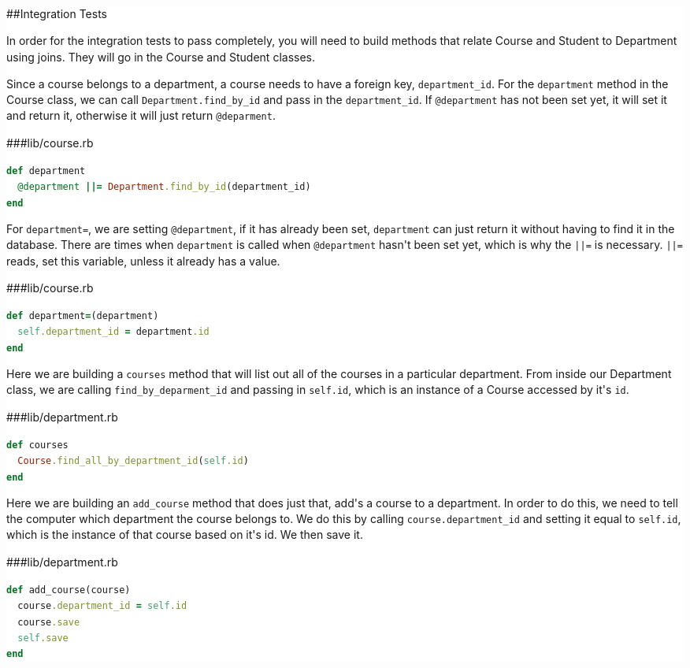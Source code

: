 ##Integration Tests

In order for the integration tests to pass completely, you will need to build methods that relate Course and Student to Department using joins. They will go in the Course and Student classes.


Since a course belongs to a department, a course needs to have a foreign key, `department_id`. For the `department` method in the Course class, we can call `Department.find_by_id` and pass in the `department_id`. If 
`@department` has not been set yet, it will set it and return it, otherwise it will just return `@deparment`.

###lib/course.rb
```ruby
def department
  @department ||= Department.find_by_id(department_id)
end
```

For `department=`, we  are setting `@department`, if it has already been set, `department` can just return it without having to find it in the database. There are times when `department` is called when `@department` hasn't been set yet, which is why the `||=` is necessary. `||=` reads, set this variable, unless it already has a value.


###lib/course.rb
```ruby 
def department=(department)
  self.department_id = department.id 
end

```

Here we are building a `courses` method that will list out all of the courses in a particular department. From inside our Department class, we are calling `find_by_deparment_id` and passing in `self.id`, which is an instance of a Course accessed by it's `id`.

###lib/department.rb
```ruby 
def courses
  Course.find_all_by_department_id(self.id)
end
```

Here we are building an `add_course` method that does just that, add's a course to a department. In order to do this, we need to tell the computer which department the course belongs to. We do this by calling `course.department_id` and setting it equal to `self.id`, which is the instance of that course based on it's id. We then save it.

###lib/department.rb
```ruby
def add_course(course)
  course.department_id = self.id
  course.save
  self.save
end
```
